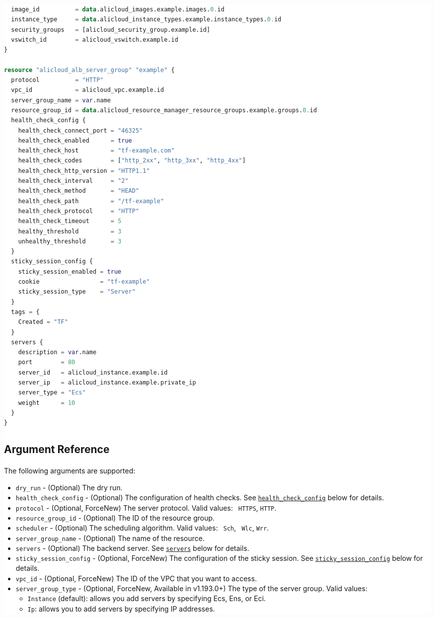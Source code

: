 ```terraform
  image_id          = data.alicloud_images.example.images.0.id
  instance_type     = data.alicloud_instance_types.example.instance_types.0.id
  security_groups   = [alicloud_security_group.example.id]
  vswitch_id        = alicloud_vswitch.example.id
}

resource "alicloud_alb_server_group" "example" {
  protocol          = "HTTP"
  vpc_id            = alicloud_vpc.example.id
  server_group_name = var.name
  resource_group_id = data.alicloud_resource_manager_resource_groups.example.groups.0.id
  health_check_config {
    health_check_connect_port = "46325"
    health_check_enabled      = true
    health_check_host         = "tf-example.com"
    health_check_codes        = ["http_2xx", "http_3xx", "http_4xx"]
    health_check_http_version = "HTTP1.1"
    health_check_interval     = "2"
    health_check_method       = "HEAD"
    health_check_path         = "/tf-example"
    health_check_protocol     = "HTTP"
    health_check_timeout      = 5
    healthy_threshold         = 3
    unhealthy_threshold       = 3
  }
  sticky_session_config {
    sticky_session_enabled = true
    cookie                 = "tf-example"
    sticky_session_type    = "Server"
  }
  tags = {
    Created = "TF"
  }
  servers {
    description = var.name
    port        = 80
    server_id   = alicloud_instance.example.id
    server_ip   = alicloud_instance.example.private_ip
    server_type = "Ecs"
    weight      = 10
  }
}
```

## Argument Reference

The following arguments are supported:

* `dry_run` - (Optional) The dry run.
* `health_check_config` - (Optional) The configuration of health checks. See [`health_check_config`](#health_check_config) below for details.
* `protocol` - (Optional, ForceNew) The server protocol. Valid values: ` HTTPS`, `HTTP`.
* `resource_group_id` - (Optional) The ID of the resource group.
* `scheduler` - (Optional) The scheduling algorithm. Valid values: ` Sch`, ` Wlc`, `Wrr`.
* `server_group_name` - (Optional) The name of the resource.
* `servers` - (Optional) The backend server. See [`servers`](#servers) below for details.
* `sticky_session_config` - (Optional, ForceNew) The configuration of the sticky session. See [`sticky_session_config`](#sticky_session_config) below for details.
* `vpc_id` - (Optional, ForceNew) The ID of the VPC that you want to access.
* `server_group_type` - (Optional, ForceNew, Available in v1.193.0+) The type of the server group. Valid values:
  - `Instance` (default): allows you add servers by specifying Ecs, Ens, or Eci.
  - `Ip`: allows you to add servers by specifying IP addresses.